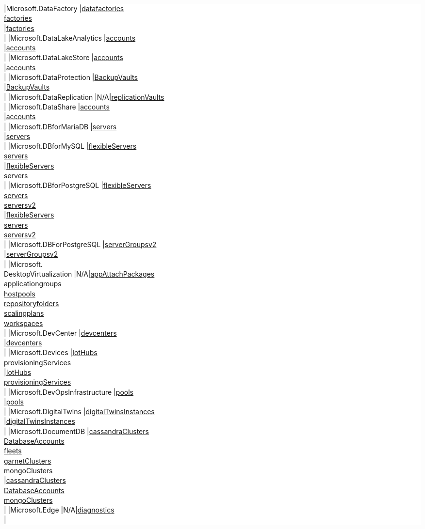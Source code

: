 |Microsoft.DataFactory <a name="microsoftdatafactory"></a>|[datafactories](./supported-metrics/Microsoft-DataFactory-datafactories-metrics.md)<br>[factories](./supported-metrics/Microsoft-DataFactory-factories-metrics.md)<br>|[factories](./supported-logs/Microsoft-DataFactory-factories-logs.md)<br>|
|Microsoft.DataLakeAnalytics <a name="microsoftdatalakeanalytics"></a>|[accounts](./supported-metrics/Microsoft-DataLakeAnalytics-accounts-metrics.md)<br>|[accounts](./supported-logs/Microsoft-DataLakeAnalytics-accounts-logs.md)<br>|
|Microsoft.DataLakeStore <a name="microsoftdatalakestore"></a>|[accounts](./supported-metrics/Microsoft-DataLakeStore-accounts-metrics.md)<br>|[accounts](./supported-logs/Microsoft-DataLakeStore-accounts-logs.md)<br>|
|Microsoft.DataProtection <a name="microsoftdataprotection"></a>|[BackupVaults](./supported-metrics/Microsoft-DataProtection-BackupVaults-metrics.md)<br>|[BackupVaults](./supported-logs/Microsoft-DataProtection-BackupVaults-logs.md)<br>|
|Microsoft.DataReplication <a name="microsoftdatareplication"></a>|N/A|[replicationVaults](./supported-logs/Microsoft-DataReplication-replicationVaults-logs.md)<br>|
|Microsoft.DataShare <a name="microsoftdatashare"></a>|[accounts](./supported-metrics/Microsoft-DataShare-accounts-metrics.md)<br>|[accounts](./supported-logs/Microsoft-DataShare-accounts-logs.md)<br>|
|Microsoft.DBforMariaDB <a name="microsoftdbformariadb"></a>|[servers](./supported-metrics/Microsoft-DBforMariaDB-servers-metrics.md)<br>|[servers](./supported-logs/Microsoft-DBforMariaDB-servers-logs.md)<br>|
|Microsoft.DBforMySQL <a name="microsoftdbformysql"></a>|[flexibleServers](./supported-metrics/Microsoft-DBforMySQL-flexibleServers-metrics.md)<br>[servers](./supported-metrics/Microsoft-DBforMySQL-servers-metrics.md)<br>|[flexibleServers](./supported-logs/Microsoft-DBforMySQL-flexibleServers-logs.md)<br>[servers](./supported-logs/Microsoft-DBforMySQL-servers-logs.md)<br>|
|Microsoft.DBforPostgreSQL <a name="microsoftdbforpostgresql"></a>|[flexibleServers](./supported-metrics/Microsoft-DBforPostgreSQL-flexibleServers-metrics.md)<br>[servers](./supported-metrics/Microsoft-DBforPostgreSQL-servers-metrics.md)<br>[serversv2](./supported-metrics/Microsoft-DBforPostgreSQL-serversv2-metrics.md)<br>|[flexibleServers](./supported-logs/Microsoft-DBforPostgreSQL-flexibleServers-logs.md)<br>[servers](./supported-logs/Microsoft-DBforPostgreSQL-servers-logs.md)<br>[serversv2](./supported-logs/Microsoft-DBforPostgreSQL-serversv2-logs.md)<br>|
|Microsoft.DBForPostgreSQL <a name="microsoftdbforpostgresql"></a>|[serverGroupsv2](./supported-metrics/Microsoft-DBForPostgreSQL-serverGroupsv2-metrics.md)<br>|[serverGroupsv2](./supported-logs/Microsoft-DBForPostgreSQL-serverGroupsv2-logs.md)<br>|
|Microsoft. <br>DesktopVirtualization <a name="microsoftdesktopvirtualization"></a>|N/A|[appAttachPackages](./supported-logs/Microsoft-DesktopVirtualization-appAttachPackages-logs.md)<br>[applicationgroups](./supported-logs/Microsoft-DesktopVirtualization-applicationgroups-logs.md)<br>[hostpools](./supported-logs/Microsoft-DesktopVirtualization-hostpools-logs.md)<br>[repositoryfolders](./supported-logs/Microsoft-DesktopVirtualization-repositoryfolders-logs.md)<br>[scalingplans](./supported-logs/Microsoft-DesktopVirtualization-scalingplans-logs.md)<br>[workspaces](./supported-logs/Microsoft-DesktopVirtualization-workspaces-logs.md)<br>|
|Microsoft.DevCenter <a name="microsoftdevcenter"></a>|[devcenters](./supported-metrics/Microsoft-DevCenter-devcenters-metrics.md)<br>|[devcenters](./supported-logs/Microsoft-DevCenter-devcenters-logs.md)<br>|
|Microsoft.Devices <a name="microsoftdevices"></a>|[IotHubs](./supported-metrics/Microsoft-Devices-IotHubs-metrics.md)<br>[provisioningServices](./supported-metrics/Microsoft-Devices-provisioningServices-metrics.md)<br>|[IotHubs](./supported-logs/Microsoft-Devices-IotHubs-logs.md)<br>[provisioningServices](./supported-logs/Microsoft-Devices-provisioningServices-logs.md)<br>|
|Microsoft.DevOpsInfrastructure <a name="microsoftdevopsinfrastructure"></a>|[pools](./supported-metrics/Microsoft-DevOpsInfrastructure-pools-metrics.md)<br>|[pools](./supported-logs/Microsoft-DevOpsInfrastructure-pools-logs.md)<br>|
|Microsoft.DigitalTwins <a name="microsoftdigitaltwins"></a>|[digitalTwinsInstances](./supported-metrics/Microsoft-DigitalTwins-digitalTwinsInstances-metrics.md)<br>|[digitalTwinsInstances](./supported-logs/Microsoft-DigitalTwins-digitalTwinsInstances-logs.md)<br>|
|Microsoft.DocumentDB <a name="microsoftdocumentdb"></a>|[cassandraClusters](./supported-metrics/Microsoft-DocumentDB-cassandraClusters-metrics.md)<br>[DatabaseAccounts](./supported-metrics/Microsoft-DocumentDB-DatabaseAccounts-metrics.md)<br>[fleets](./supported-metrics/Microsoft-DocumentDB-fleets-metrics.md)<br>[garnetClusters](./supported-metrics/Microsoft-DocumentDB-garnetClusters-metrics.md)<br>[mongoClusters](./supported-metrics/Microsoft-DocumentDB-mongoClusters-metrics.md)<br>|[cassandraClusters](./supported-logs/Microsoft-DocumentDB-cassandraClusters-logs.md)<br>[DatabaseAccounts](./supported-logs/Microsoft-DocumentDB-DatabaseAccounts-logs.md)<br>[mongoClusters](./supported-logs/Microsoft-DocumentDB-mongoClusters-logs.md)<br>|
|Microsoft.Edge <a name="microsoftedge"></a>|N/A|[diagnostics](./supported-logs/Microsoft-Edge-diagnostics-logs.md)<br>|